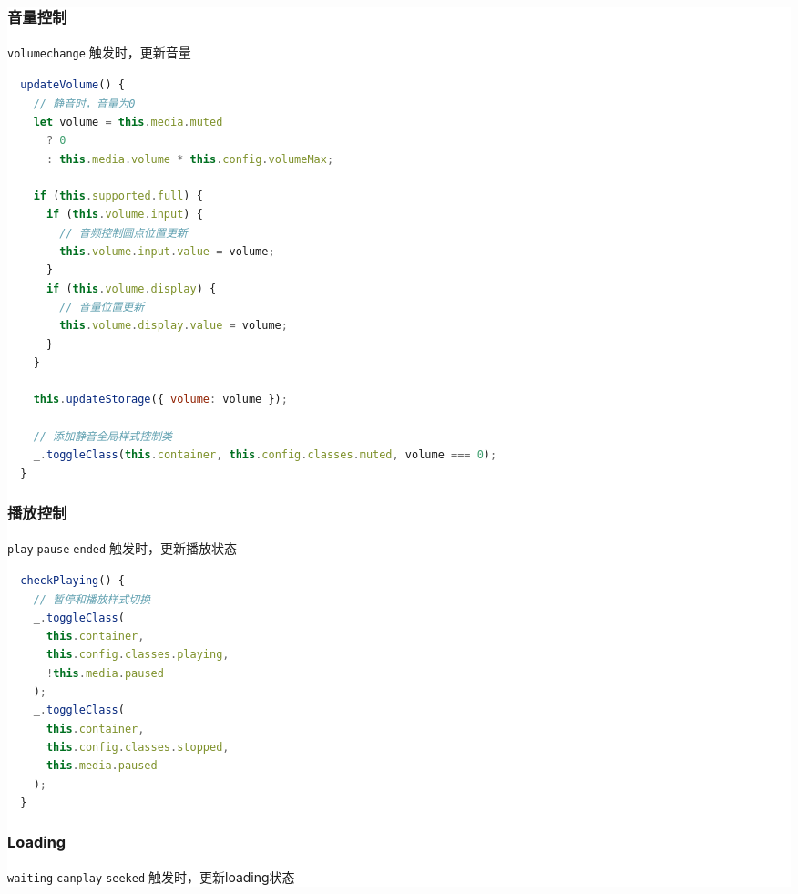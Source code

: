 ### 音量控制

`volumechange` 触发时，更新音量

```javascript
  updateVolume() {
    // 静音时，音量为0
    let volume = this.media.muted
      ? 0
      : this.media.volume * this.config.volumeMax;

    if (this.supported.full) {
      if (this.volume.input) {
        // 音频控制圆点位置更新
        this.volume.input.value = volume;
      }
      if (this.volume.display) {
        // 音量位置更新
        this.volume.display.value = volume;
      }
    }

    this.updateStorage({ volume: volume });

    // 添加静音全局样式控制类
    _.toggleClass(this.container, this.config.classes.muted, volume === 0);
  }
```

### 播放控制

`play` `pause` `ended` 触发时，更新播放状态

```javascript
  checkPlaying() {
    // 暂停和播放样式切换
    _.toggleClass(
      this.container,
      this.config.classes.playing,
      !this.media.paused
    );
    _.toggleClass(
      this.container,
      this.config.classes.stopped,
      this.media.paused
    );
  }
```

### Loading

`waiting` `canplay` `seeked` 触发时，更新loading状态
